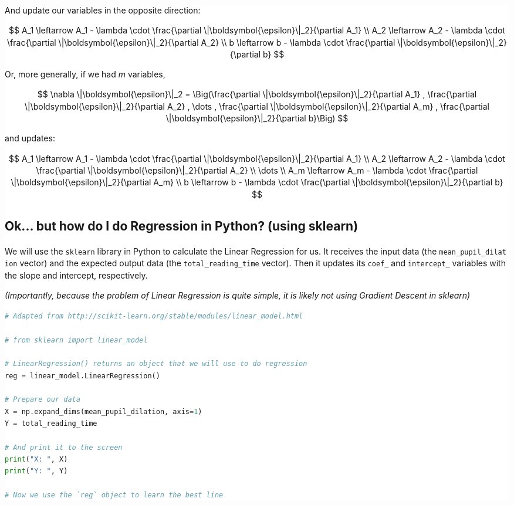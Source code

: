 And update our variables in the opposite direction:

$$
A_1 \leftarrow A_1 - \lambda \cdot \frac{\partial \|\boldsymbol{\epsilon}\|_2}{\partial A_1}
\\
A_2 \leftarrow A_2 - \lambda \cdot \frac{\partial \|\boldsymbol{\epsilon}\|_2}{\partial A_2}
\\
b \leftarrow b - \lambda \cdot \frac{\partial \|\boldsymbol{\epsilon}\|_2}{\partial b}
$$

Or, more generally, if we had $m$ variables,

$$ \nabla \|\boldsymbol{\epsilon}\|_2 = 
\Big(\frac{\partial \|\boldsymbol{\epsilon}\|_2}{\partial A_1}
,
\frac{\partial \|\boldsymbol{\epsilon}\|_2}{\partial A_2}
,
\dots
,
\frac{\partial \|\boldsymbol{\epsilon}\|_2}{\partial A_m}
,
\frac{\partial \|\boldsymbol{\epsilon}\|_2}{\partial b}\Big)
$$

and updates:

$$
A_1 \leftarrow A_1 - \lambda \cdot \frac{\partial \|\boldsymbol{\epsilon}\|_2}{\partial A_1}
\\
A_2 \leftarrow A_2 - \lambda \cdot \frac{\partial \|\boldsymbol{\epsilon}\|_2}{\partial A_2}
\\
\dots
\\
A_m \leftarrow A_m - \lambda \cdot \frac{\partial \|\boldsymbol{\epsilon}\|_2}{\partial A_m}
\\
b \leftarrow b - \lambda \cdot \frac{\partial \|\boldsymbol{\epsilon}\|_2}{\partial b}
$$

## Ok... but how do I do Regression in Python? (using sklearn)

We will use the `sklearn` library in Python to calculate the Linear Regression for us. It receives the input data (the `mean_pupil_dilation` vector) and the expected output data (the `total_reading_time` vector). Then it updates its `coef_` and `intercept_` variables with the slope and intercept, respectively.

_(Importantly, because the problem of Linear Regression is quite simple, it is likely not using Gradient Descent in sklearn)_


```python
# Adapted from http://scikit-learn.org/stable/modules/linear_model.html

# from sklearn import linear_model

# LinearRegression() returns an object that we will use to do regression
reg = linear_model.LinearRegression()

# Prepare our data
X = np.expand_dims(mean_pupil_dilation, axis=1)
Y = total_reading_time

# And print it to the screen
print("X: ", X)
print("Y: ", Y)

# Now we use the `reg` object to learn the best line
```